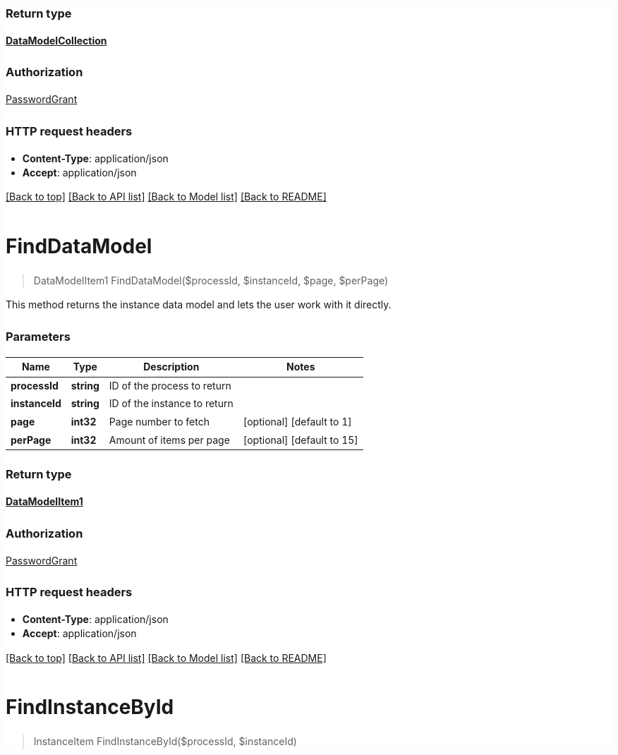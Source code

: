### Return type

[**DataModelCollection**](DataModelCollection.md)

### Authorization

[PasswordGrant](../README.md#PasswordGrant)

### HTTP request headers

 - **Content-Type**: application/json
 - **Accept**: application/json

[[Back to top]](#) [[Back to API list]](../README.md#documentation-for-api-endpoints) [[Back to Model list]](../README.md#documentation-for-models) [[Back to README]](../README.md)

# **FindDataModel**
> DataModelItem1 FindDataModel($processId, $instanceId, $page, $perPage)



This method returns the instance data model and lets the user work with it directly.


### Parameters

Name | Type | Description  | Notes
------------- | ------------- | ------------- | -------------
 **processId** | **string**| ID of the process to return | 
 **instanceId** | **string**| ID of the instance to return | 
 **page** | **int32**| Page number to fetch | [optional] [default to 1]
 **perPage** | **int32**| Amount of items per page | [optional] [default to 15]

### Return type

[**DataModelItem1**](DataModelItem_1.md)

### Authorization

[PasswordGrant](../README.md#PasswordGrant)

### HTTP request headers

 - **Content-Type**: application/json
 - **Accept**: application/json

[[Back to top]](#) [[Back to API list]](../README.md#documentation-for-api-endpoints) [[Back to Model list]](../README.md#documentation-for-models) [[Back to README]](../README.md)

# **FindInstanceById**
> InstanceItem FindInstanceById($processId, $instanceId)

